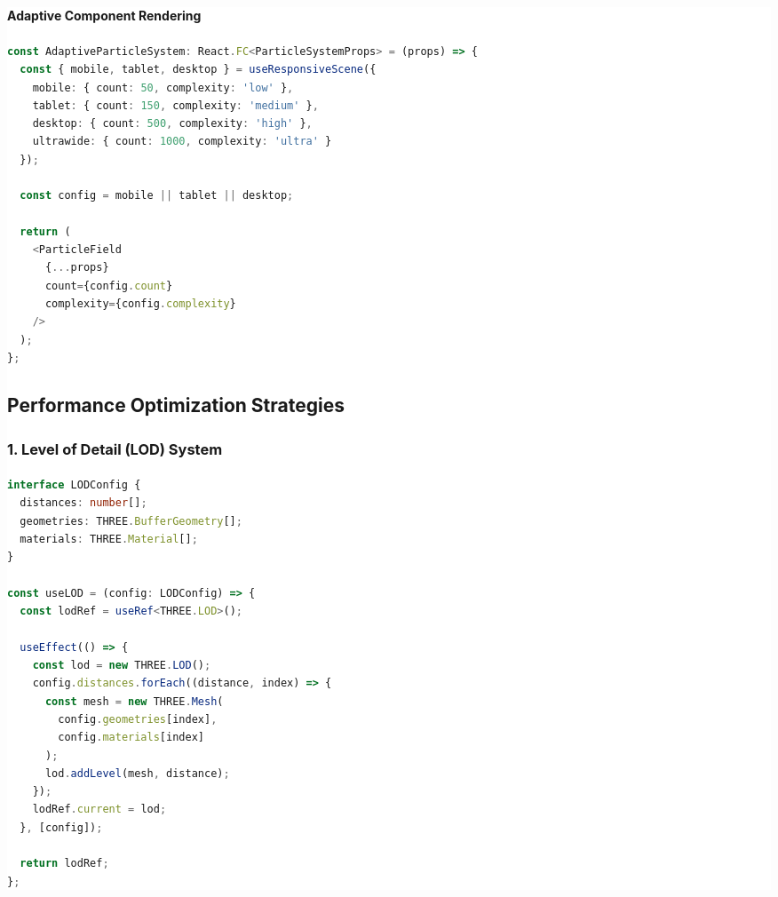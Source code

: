#### Adaptive Component Rendering
```typescript
const AdaptiveParticleSystem: React.FC<ParticleSystemProps> = (props) => {
  const { mobile, tablet, desktop } = useResponsiveScene({
    mobile: { count: 50, complexity: 'low' },
    tablet: { count: 150, complexity: 'medium' },
    desktop: { count: 500, complexity: 'high' },
    ultrawide: { count: 1000, complexity: 'ultra' }
  });

  const config = mobile || tablet || desktop;

  return (
    <ParticleField
      {...props}
      count={config.count}
      complexity={config.complexity}
    />
  );
};
```

## Performance Optimization Strategies

### 1. Level of Detail (LOD) System
```typescript
interface LODConfig {
  distances: number[];
  geometries: THREE.BufferGeometry[];
  materials: THREE.Material[];
}

const useLOD = (config: LODConfig) => {
  const lodRef = useRef<THREE.LOD>();
  
  useEffect(() => {
    const lod = new THREE.LOD();
    config.distances.forEach((distance, index) => {
      const mesh = new THREE.Mesh(
        config.geometries[index],
        config.materials[index]
      );
      lod.addLevel(mesh, distance);
    });
    lodRef.current = lod;
  }, [config]);

  return lodRef;
};
```

